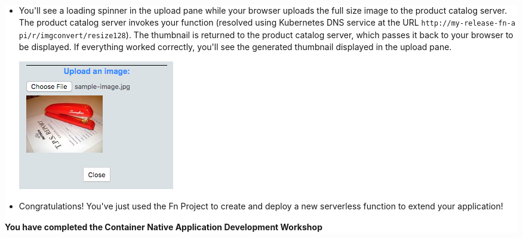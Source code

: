 - You'll see a loading spinner in the upload pane while your browser uploads the full size image to the product catalog server. The product catalog server invokes your function (resolved using Kubernetes DNS service at the URL `http://my-release-fn-api/r/imgconvert/resize128`). The thumbnail is returned to the product catalog server, which passes it back to your browser to be displayed. If everything worked correctly, you'll see the generated thumbnail displayed in the upload pane.

  ![](images/500/25.png)

- Congratulations! You've just used the Fn Project to create and deploy a new serverless function to extend your application!

**You have completed the Container Native Application Development Workshop**
